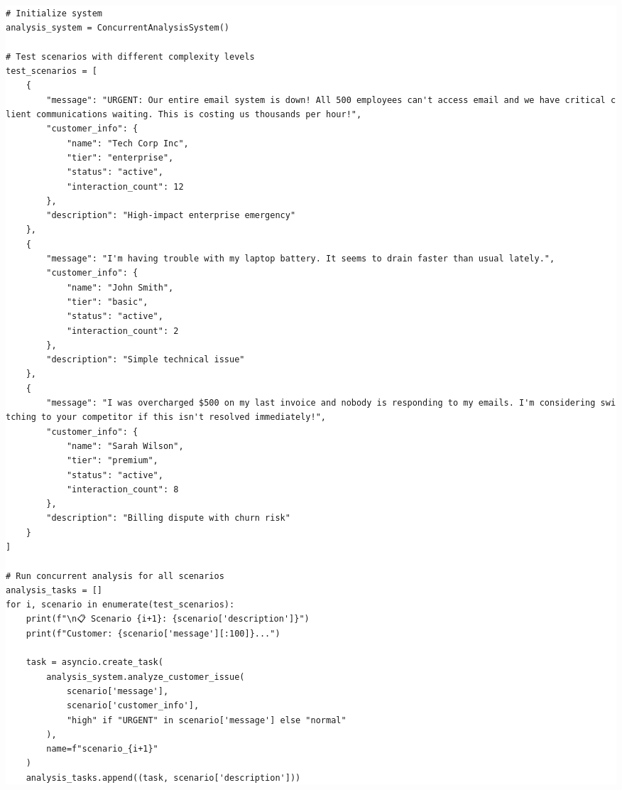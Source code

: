     # Initialize system
    analysis_system = ConcurrentAnalysisSystem()
    
    # Test scenarios with different complexity levels
    test_scenarios = [
        {
            "message": "URGENT: Our entire email system is down! All 500 employees can't access email and we have critical client communications waiting. This is costing us thousands per hour!",
            "customer_info": {
                "name": "Tech Corp Inc",
                "tier": "enterprise",
                "status": "active",
                "interaction_count": 12
            },
            "description": "High-impact enterprise emergency"
        },
        {
            "message": "I'm having trouble with my laptop battery. It seems to drain faster than usual lately.",
            "customer_info": {
                "name": "John Smith",
                "tier": "basic",
                "status": "active",
                "interaction_count": 2
            },
            "description": "Simple technical issue"
        },
        {
            "message": "I was overcharged $500 on my last invoice and nobody is responding to my emails. I'm considering switching to your competitor if this isn't resolved immediately!",
            "customer_info": {
                "name": "Sarah Wilson",
                "tier": "premium",
                "status": "active",
                "interaction_count": 8
            },
            "description": "Billing dispute with churn risk"
        }
    ]
    
    # Run concurrent analysis for all scenarios
    analysis_tasks = []
    for i, scenario in enumerate(test_scenarios):
        print(f"\n📋 Scenario {i+1}: {scenario['description']}")
        print(f"Customer: {scenario['message'][:100]}...")
        
        task = asyncio.create_task(
            analysis_system.analyze_customer_issue(
                scenario['message'],
                scenario['customer_info'],
                "high" if "URGENT" in scenario['message'] else "normal"
            ),
            name=f"scenario_{i+1}"
        )
        analysis_tasks.append((task, scenario['description']))
    